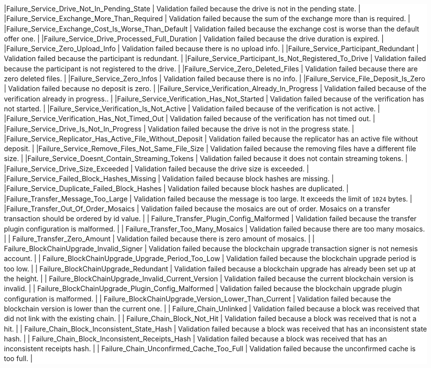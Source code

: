 |Failure_Service_Drive_Not_In_Pending_State | Validation failed because the drive is not in the pending state. |
|Failure_Service_Exchange_More_Than_Required | Validation failed because the sum of the exchange more than is required. |
|Failure_Service_Exchange_Cost_Is_Worse_Than_Default | Validation failed because the exchange cost is worse than the default offer one. |
|Failure_Service_Drive_Processed_Full_Duration | Validation failed because the drive duration is expired. |
|Failure_Service_Zero_Upload_Info | Validation failed because there is no upload info. |
|Failure_Service_Participant_Redundant | Validation failed because the participant is redundant. |
|Failure_Service_Participant_Is_Not_Registered_To_Drive | Validation failed because the participant is not registered to the drive. |
|Failure_Service_Zero_Deleted_Files | Validation failed because there are zero deleted files. |
|Failure_Service_Zero_Infos | Validation failed because there is no info. |
|Failure_Service_File_Deposit_Is_Zero | Validation failed because no deposit is zero. |
|Failure_Service_Verification_Already_In_Progress | Validation failed because of the verification already in progress.. |
|Failure_Service_Verification_Has_Not_Started | Validation failed because of the verification has not started. |
|Failure_Service_Verification_Is_Not_Active | Validation failed because of the verification is not active. |
|Failure_Service_Verification_Has_Not_Timed_Out | Validation failed because of the verification has not timed out. |
|Failure_Service_Drive_Is_Not_In_Progress | Validation failed because the drive is not in the progress state. |
|Failure_Service_Replicator_Has_Active_File_Without_Deposit | Validation failed because the replicator has an active file without deposit. |
|Failure_Service_Remove_Files_Not_Same_File_Size | Validation failed because the removing files have a different file size. |
|Failure_Service_Doesnt_Contain_Streaming_Tokens | Validation failed because it does not contain streaming tokens. |
|Failure_Service_Drive_Size_Exceeded | Validation failed because the drive size is exceeded. |
|Failure_Service_Failed_Block_Hashes_Missing | Validation failed because block hashes are missing. |
|Failure_Service_Duplicate_Failed_Block_Hashes | Validation failed because block hashes are duplicated. |
|Failure_Transfer_Message_Too_Large |	Validation failed because the message is too large. It exceeds the limit of `1024` bytes. |
|Failure_Transfer_Out_Of_Order_Mosaics |	Validation failed because the mosaics are out of order. Mosaics on a transfer transaction should be ordered by id value. |
| Failure_Transfer_Plugin_Config_Malformed |	Validation failed because the transfer plugin configuration is malformed. |
| Failure_Transfer_Too_Many_Mosaics | Validation failed because there are too many mosaics. |
| Failure_Transfer_Zero_Amount | Validation failed because there is zero amount of mosaics. |
| Failure_BlockChainUpgrade_Invalid_Signer | Validation failed because the blockchain upgrade transaction signer is not nemesis account. |
| Failure_BlockChainUpgrade_Upgrade_Period_Too_Low | Validation failed because the blockchain upgrade period is too low. |
| Failure_BlockChainUpgrade_Redundant | Validation failed because a blockchain upgrade has already been set up at the height. |
| Failure_BlockChainUpgrade_Invalid_Current_Version | Validation failed because the current blockchain version is invalid. |
| Failure_BlockChainUpgrade_Plugin_Config_Malformed | Validation failed because the blockchain upgrade plugin configuration is malformed. |
| Failure_BlockChainUpgrade_Version_Lower_Than_Current | Validation failed because the blockchain version is lower than the current one. |
| Failure_Chain_Unlinked |	Validation failed because a block was received that did not link with the existing chain. |
| Failure_Chain_Block_Not_Hit |	Validation failed because a block was received that is not a hit. |
| Failure_Chain_Block_Inconsistent_State_Hash |	Validation failed because a block was received that has an inconsistent state hash. |
| Failure_Chain_Block_Inconsistent_Receipts_Hash |	Validation failed because a block was received that has an inconsistent receipts hash. |
| Failure_Chain_Unconfirmed_Cache_Too_Full |	Validation failed because the unconfirmed cache is too full. |